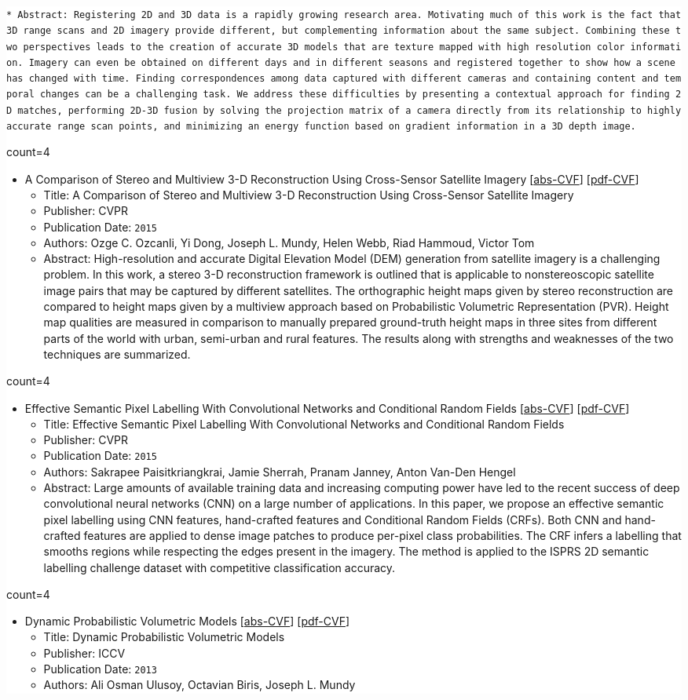     * Abstract: Registering 2D and 3D data is a rapidly growing research area. Motivating much of this work is the fact that 3D range scans and 2D imagery provide different, but complementing information about the same subject. Combining these two perspectives leads to the creation of accurate 3D models that are texture mapped with high resolution color information. Imagery can even be obtained on different days and in different seasons and registered together to show how a scene has changed with time. Finding correspondences among data captured with different cameras and containing content and temporal changes can be a challenging task. We address these difficulties by presenting a contextual approach for finding 2D matches, performing 2D-3D fusion by solving the projection matrix of a camera directly from its relationship to highly accurate range scan points, and minimizing an energy function based on gradient information in a 3D depth image.

count=4
* A Comparison of Stereo and Multiview 3-D Reconstruction Using Cross-Sensor Satellite Imagery
    [[abs-CVF](https://openaccess.thecvf.com/content_cvpr_workshops_2015/W05/html/Ozcanli_A_Comparison_of_2015_CVPR_paper.html)]
    [[pdf-CVF](https://openaccess.thecvf.com/content_cvpr_workshops_2015/W05/papers/Ozcanli_A_Comparison_of_2015_CVPR_paper.pdf)]
    * Title: A Comparison of Stereo and Multiview 3-D Reconstruction Using Cross-Sensor Satellite Imagery
    * Publisher: CVPR
    * Publication Date: `2015`
    * Authors: Ozge C. Ozcanli, Yi Dong, Joseph L. Mundy, Helen Webb, Riad Hammoud, Victor Tom
    * Abstract: High-resolution and accurate Digital Elevation Model (DEM) generation from satellite imagery is a challenging problem. In this work, a stereo 3-D reconstruction framework is outlined that is applicable to nonstereoscopic satellite image pairs that may be captured by different satellites. The orthographic height maps given by stereo reconstruction are compared to height maps given by a multiview approach based on Probabilistic Volumetric Representation (PVR). Height map qualities are measured in comparison to manually prepared ground-truth height maps in three sites from different parts of the world with urban, semi-urban and rural features. The results along with strengths and weaknesses of the two techniques are summarized.

count=4
* Effective Semantic Pixel Labelling With Convolutional Networks and Conditional Random Fields
    [[abs-CVF](https://openaccess.thecvf.com/content_cvpr_workshops_2015/W13/html/Paisitkriangkrai_Effective_Semantic_Pixel_2015_CVPR_paper.html)]
    [[pdf-CVF](https://openaccess.thecvf.com/content_cvpr_workshops_2015/W13/papers/Paisitkriangkrai_Effective_Semantic_Pixel_2015_CVPR_paper.pdf)]
    * Title: Effective Semantic Pixel Labelling With Convolutional Networks and Conditional Random Fields
    * Publisher: CVPR
    * Publication Date: `2015`
    * Authors: Sakrapee Paisitkriangkrai, Jamie Sherrah, Pranam Janney, Anton Van-Den Hengel
    * Abstract: Large amounts of available training data and increasing computing power have led to the recent success of deep convolutional neural networks (CNN) on a large number of applications. In this paper, we propose an effective semantic pixel labelling using CNN features, hand-crafted features and Conditional Random Fields (CRFs). Both CNN and hand-crafted features are applied to dense image patches to produce per-pixel class probabilities. The CRF infers a labelling that smooths regions while respecting the edges present in the imagery. The method is applied to the ISPRS 2D semantic labelling challenge dataset with competitive classification accuracy.

count=4
* Dynamic Probabilistic Volumetric Models
    [[abs-CVF](https://openaccess.thecvf.com/content_iccv_2013/html/Ulusoy_Dynamic_Probabilistic_Volumetric_2013_ICCV_paper.html)]
    [[pdf-CVF](https://openaccess.thecvf.com/content_iccv_2013/papers/Ulusoy_Dynamic_Probabilistic_Volumetric_2013_ICCV_paper.pdf)]
    * Title: Dynamic Probabilistic Volumetric Models
    * Publisher: ICCV
    * Publication Date: `2013`
    * Authors: Ali Osman Ulusoy, Octavian Biris, Joseph L. Mundy